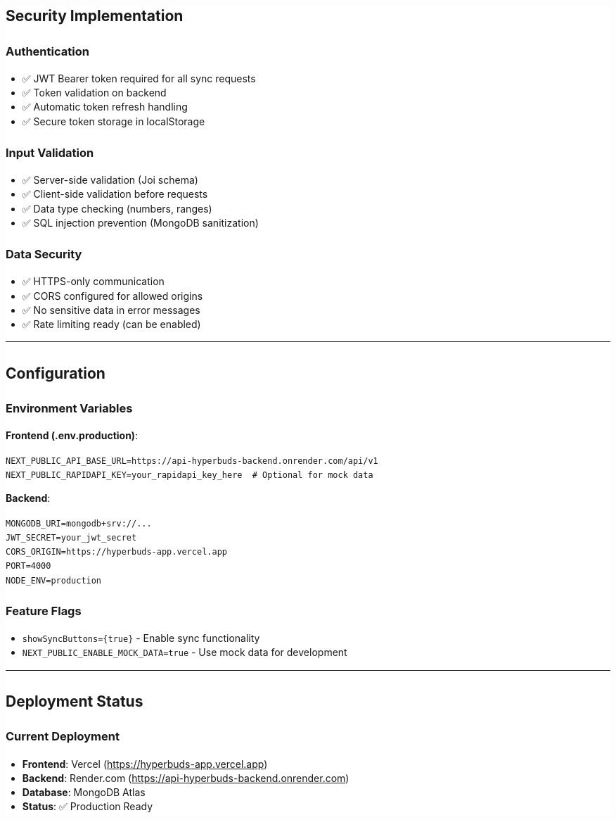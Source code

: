 ## Security Implementation

### Authentication
- ✅ JWT Bearer token required for all sync requests
- ✅ Token validation on backend
- ✅ Automatic token refresh handling
- ✅ Secure token storage in localStorage

### Input Validation
- ✅ Server-side validation (Joi schema)
- ✅ Client-side validation before requests
- ✅ Data type checking (numbers, ranges)
- ✅ SQL injection prevention (MongoDB sanitization)

### Data Security
- ✅ HTTPS-only communication
- ✅ CORS configured for allowed origins
- ✅ No sensitive data in error messages
- ✅ Rate limiting ready (can be enabled)

---

## Configuration

### Environment Variables

**Frontend (.env.production)**:
```env
NEXT_PUBLIC_API_BASE_URL=https://api-hyperbuds-backend.onrender.com/api/v1
NEXT_PUBLIC_RAPIDAPI_KEY=your_rapidapi_key_here  # Optional for mock data
```

**Backend**:
```env
MONGODB_URI=mongodb+srv://...
JWT_SECRET=your_jwt_secret
CORS_ORIGIN=https://hyperbuds-app.vercel.app
PORT=4000
NODE_ENV=production
```

### Feature Flags
- `showSyncButtons={true}` - Enable sync functionality
- `NEXT_PUBLIC_ENABLE_MOCK_DATA=true` - Use mock data for development

---

## Deployment Status

### Current Deployment
- **Frontend**: Vercel (https://hyperbuds-app.vercel.app)
- **Backend**: Render.com (https://api-hyperbuds-backend.onrender.com)
- **Database**: MongoDB Atlas
- **Status**: ✅ Production Ready
